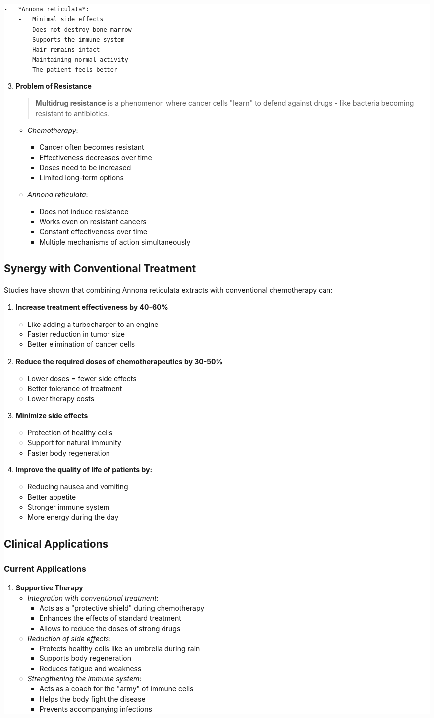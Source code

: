     -   *Annona reticulata*:
        -   Minimal side effects
        -   Does not destroy bone marrow
        -   Supports the immune system
        -   Hair remains intact
        -   Maintaining normal activity
        -   The patient feels better

3. **Problem of Resistance**
    > **Multidrug resistance** is a phenomenon where cancer cells "learn" to defend against drugs - like bacteria becoming resistant to antibiotics.

    -   *Chemotherapy*:
        -   Cancer often becomes resistant
        -   Effectiveness decreases over time
        -   Doses need to be increased
        -   Limited long-term options

    -   *Annona reticulata*:
        -   Does not induce resistance
        -   Works even on resistant cancers
        -   Constant effectiveness over time
        -   Multiple mechanisms of action simultaneously

## Synergy with Conventional Treatment

Studies have shown that combining Annona reticulata extracts with conventional chemotherapy can:

1. **Increase treatment effectiveness by 40-60%**
    -   Like adding a turbocharger to an engine
    -   Faster reduction in tumor size
    -   Better elimination of cancer cells

2. **Reduce the required doses of chemotherapeutics by 30-50%**
    -   Lower doses = fewer side effects
    -   Better tolerance of treatment
    -   Lower therapy costs

3. **Minimize side effects**
    -   Protection of healthy cells
    -   Support for natural immunity
    -   Faster body regeneration

4. **Improve the quality of life of patients by:**
    -   Reducing nausea and vomiting
    -   Better appetite
    -   Stronger immune system
    -   More energy during the day

## Clinical Applications

### Current Applications

1. **Supportive Therapy**
    -   *Integration with conventional treatment*:
        -   Acts as a "protective shield" during chemotherapy
        -   Enhances the effects of standard treatment
        -   Allows to reduce the doses of strong drugs
    -   *Reduction of side effects*:
        -   Protects healthy cells like an umbrella during rain
        -   Supports body regeneration
        -   Reduces fatigue and weakness
    -   *Strengthening the immune system*:
        -   Acts as a coach for the "army" of immune cells
        -   Helps the body fight the disease
        -   Prevents accompanying infections